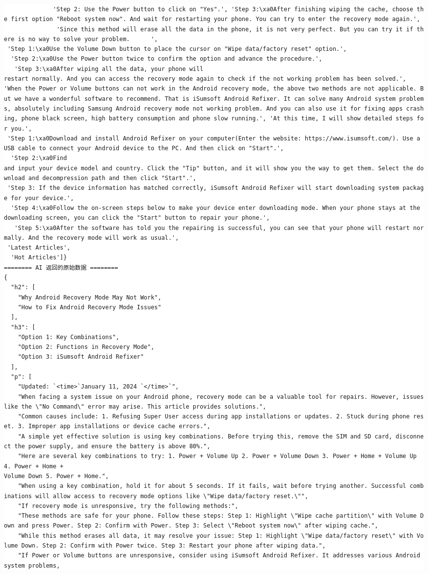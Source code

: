 ```txt
              'Step 2: Use the Power button to click on "Yes".', 'Step 3:\xa0After finishing wiping the cache, choose the first option "Reboot system now". And wait for restarting your phone. You can try to enter the recovery mode again.',
               'Since this method will erase all the data in the phone, it is not very perfect. But you can try it if there is no way to solve your problem.      ',
 'Step 1:\xa0Use the Volume Down button to place the cursor on "Wipe data/factory reset" option.',
  'Step 2:\xa0Use the Power button twice to confirm the option and advance the procedure.',
   'Step 3:\xa0After wiping all the data, your phone will
restart normally. And you can access the recovery mode again to check if the not working problem has been solved.',
'When the Power or Volume buttons can not work in the Android recovery mode, the above two methods are not applicable. But we have a wonderful software to recommend. That is iSumsoft Android Refixer. It can solve many Android system problems, absolutely including Samsung Android recovery mode not working problem. And you can also use it for fixing apps crashing, phone black screen, high battery consumption and phone slow running.', 'At this time, I will show detailed steps for you.',
 'Step 1:\xa0Download and install Android Refixer on your computer(Enter the website: https://www.isumsoft.com/). Use a USB cable to connect your Android device to the PC. And then click on "Start".',
  'Step 2:\xa0Find
and input your device model and country. Click the "Tip" button, and it will show you the way to get them. Select the download and decompression path and then click "Start".',
 'Step 3: If the device information has matched correctly, iSumsoft Android Refixer will start downloading system package for your device.',
  'Step 4:\xa0Follow the on-screen steps below to make your device enter downloading mode. When your phone stays at the downloading screen, you can click the "Start" button to repair your phone.',
   'Step 5:\xa0After the software has told you the repairing is successful, you can see that your phone will restart normally. And the recovery mode will work as usual.',
 'Latest Articles',
  'Hot Articles']}
======== AI 返回的原始数据 ========
{
  "h2": [
    "Why Android Recovery Mode May Not Work",
    "How to Fix Android Recovery Mode Issues"
  ],
  "h3": [
    "Option 1: Key Combinations",
    "Option 2: Functions in Recovery Mode",
    "Option 3: iSumsoft Android Refixer"
  ],
  "p": [
    "Updated: `<time>`January 11, 2024 `</time>`",
    "When facing a system issue on your Android phone, recovery mode can be a valuable tool for repairs. However, issues like the \"No Command\" error may arise. This article provides solutions.",
    "Common causes include: 1. Refusing Super User access during app installations or updates. 2. Stuck during phone reset. 3. Improper app installations or device cache errors.",
    "A simple yet effective solution is using key combinations. Before trying this, remove the SIM and SD card, disconnect the power supply, and ensure the battery is above 80%.",
    "Here are several key combinations to try: 1. Power + Volume Up 2. Power + Volume Down 3. Power + Home + Volume Up 4. Power + Home +
Volume Down 5. Power + Home.",
    "When using a key combination, hold it for about 5 seconds. If it fails, wait before trying another. Successful combinations will allow access to recovery mode options like \"Wipe data/factory reset.\"",
    "If recovery mode is unresponsive, try the following methods:",
    "These methods are safe for your phone. Follow these steps: Step 1: Highlight \"Wipe cache partition\" with Volume Down and press Power. Step 2: Confirm with Power. Step 3: Select \"Reboot system now\" after wiping cache.",
    "While this method erases all data, it may resolve your issue: Step 1: Highlight \"Wipe data/factory reset\" with Volume Down. Step 2: Confirm with Power twice. Step 3: Restart your phone after wiping data.",
    "If Power or Volume buttons are unresponsive, consider using iSumsoft Android Refixer. It addresses various Android system problems,
```